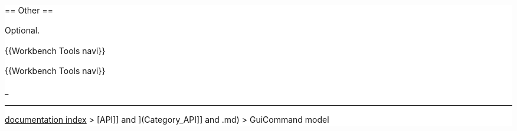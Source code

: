 == Other ==

Optional.




</translate>
{{Workbench Tools navi}} 







 {{Workbench Tools navi}} 

_

---
[documentation index](../README.md) > [API]] and ](Category_API]] and .md) > GuiCommand model
